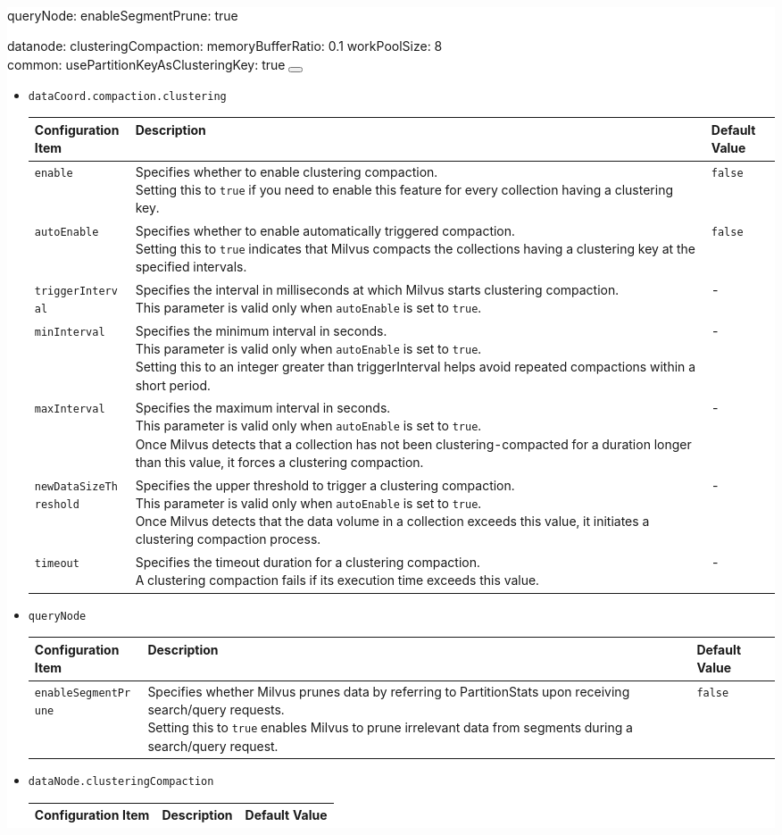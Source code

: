 queryNode:
  enableSegmentPrune: <span class="hljs-literal">true</span> 

datanode:
  clusteringCompaction:
    memoryBufferRatio: 0.1 
    workPoolSize: 8  
common:
  usePartitionKeyAsClusteringKey: <span class="hljs-literal">true</span> 
<button class="copy-code-btn"></button></code></pre>
<ul>
<li><p><code translate="no">dataCoord.compaction.clustering</code></p>
<table>
<thead>
<tr><th>Configuration Item</th><th>Description</th><th>Default Value</th></tr>
</thead>
<tbody>
<tr><td><code translate="no">enable</code></td><td>Specifies whether to enable clustering compaction.<br>Setting this to <code translate="no">true</code> if you need to enable this feature for every collection having a clustering key.</td><td><code translate="no">false</code></td></tr>
<tr><td><code translate="no">autoEnable</code></td><td>Specifies whether to enable automatically triggered compaction.<br>Setting this to <code translate="no">true</code> indicates that Milvus compacts the collections having a clustering key at the specified intervals.</td><td><code translate="no">false</code></td></tr>
<tr><td><code translate="no">triggerInterval</code></td><td>Specifies the interval in milliseconds at which Milvus starts clustering compaction.<br>This parameter is valid only when <code translate="no">autoEnable</code> is set to <code translate="no">true</code>.</td><td>-</td></tr>
<tr><td><code translate="no">minInterval</code></td><td>Specifies the minimum interval in seconds.<br>This parameter is valid only when <code translate="no">autoEnable</code> is set to <code translate="no">true</code>.<br>Setting this to an integer greater than triggerInterval helps avoid repeated compactions within a short period.</td><td>-</td></tr>
<tr><td><code translate="no">maxInterval</code></td><td>Specifies the maximum interval in seconds.<br>This parameter is valid only when <code translate="no">autoEnable</code> is set to <code translate="no">true</code>.<br>Once Milvus detects that a collection has not been clustering-compacted for a duration longer than this value, it forces a clustering compaction.</td><td>-</td></tr>
<tr><td><code translate="no">newDataSizeThreshold</code></td><td>Specifies the upper threshold to trigger a clustering compaction.<br>This parameter is valid only when <code translate="no">autoEnable</code> is set to <code translate="no">true</code>.<br>Once Milvus detects that the data volume in a collection exceeds this value, it initiates a clustering compaction process.</td><td>-</td></tr>
<tr><td><code translate="no">timeout</code></td><td>Specifies the timeout duration for a clustering compaction.<br>A clustering compaction fails if its execution time exceeds this value.</td><td>-</td></tr>
</tbody>
</table>
</li>
<li><p><code translate="no">queryNode</code></p>
<table>
<thead>
<tr><th>Configuration Item</th><th>Description</th><th>Default Value</th></tr>
</thead>
<tbody>
<tr><td><code translate="no">enableSegmentPrune</code></td><td>Specifies whether Milvus prunes data by referring to PartitionStats upon receiving search/query requests.<br>Setting this to <code translate="no">true</code> enables Milvus to prune irrelevant data from segments during a search/query request.</td><td><code translate="no">false</code></td></tr>
</tbody>
</table>
</li>
<li><p><code translate="no">dataNode.clusteringCompaction</code></p>
<table>
<thead>
<tr><th>Configuration Item</th><th>Description</th><th>Default Value</th></tr>
</thead>
<tbody>
